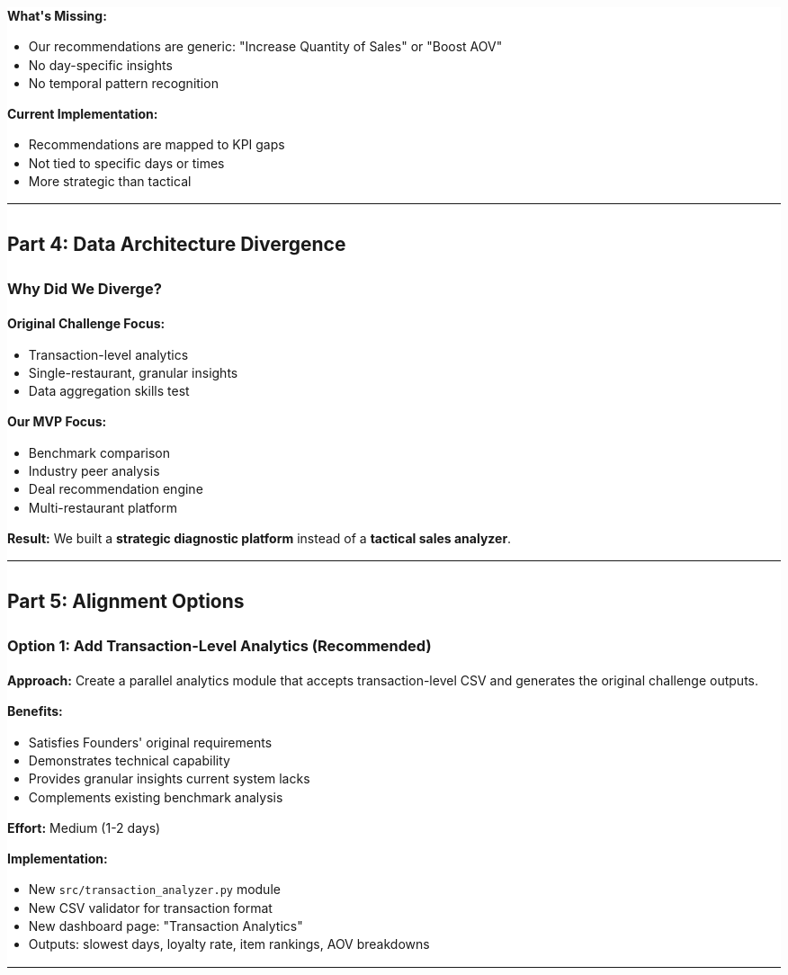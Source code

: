 **What's Missing:**
- Our recommendations are generic: "Increase Quantity of Sales" or "Boost AOV"
- No day-specific insights
- No temporal pattern recognition

**Current Implementation:**
- Recommendations are mapped to KPI gaps
- Not tied to specific days or times
- More strategic than tactical

---

## Part 4: Data Architecture Divergence

### Why Did We Diverge?

**Original Challenge Focus:**
- Transaction-level analytics
- Single-restaurant, granular insights
- Data aggregation skills test

**Our MVP Focus:**
- Benchmark comparison
- Industry peer analysis
- Deal recommendation engine
- Multi-restaurant platform

**Result:**
We built a **strategic diagnostic platform** instead of a **tactical sales analyzer**.

---

## Part 5: Alignment Options

### Option 1: Add Transaction-Level Analytics (Recommended)

**Approach:**
Create a parallel analytics module that accepts transaction-level CSV and generates the original challenge outputs.

**Benefits:**
- Satisfies Founders' original requirements
- Demonstrates technical capability
- Provides granular insights current system lacks
- Complements existing benchmark analysis

**Effort:** Medium (1-2 days)

**Implementation:**
- New `src/transaction_analyzer.py` module
- New CSV validator for transaction format
- New dashboard page: "Transaction Analytics"
- Outputs: slowest days, loyalty rate, item rankings, AOV breakdowns

---